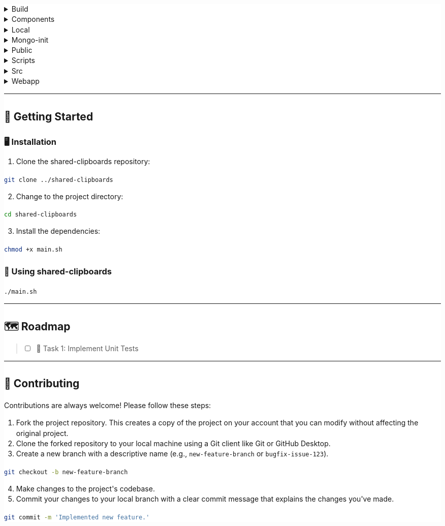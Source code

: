 <details closed><summary>Build</summary></details>

<details closed><summary>Components</summary></details>

<details closed><summary>Local</summary></details>

<details closed><summary>Mongo-init</summary></details>

<details closed><summary>Public</summary></details>

<details closed><summary>Scripts</summary></details>

<details closed><summary>Src</summary></details>

<details closed><summary>Webapp</summary></details>

---

## 🚀 Getting Started



### 🖥 Installation

1. Clone the shared-clipboards repository:
```sh
git clone ../shared-clipboards
```

2. Change to the project directory:
```sh
cd shared-clipboards
```

3. Install the dependencies:
```sh
chmod +x main.sh
```

### 🤖 Using shared-clipboards

```sh
./main.sh
```



---


## 🗺 Roadmap

> - [ ] 📌  Task 1: Implement Unit Tests


---

## 🤝 Contributing

Contributions are always welcome! Please follow these steps:
1. Fork the project repository. This creates a copy of the project on your account that you can modify without affecting the original project.
2. Clone the forked repository to your local machine using a Git client like Git or GitHub Desktop.
3. Create a new branch with a descriptive name (e.g., `new-feature-branch` or `bugfix-issue-123`).
```sh
git checkout -b new-feature-branch
```
4. Make changes to the project's codebase.
5. Commit your changes to your local branch with a clear commit message that explains the changes you've made.
```sh
git commit -m 'Implemented new feature.'
```